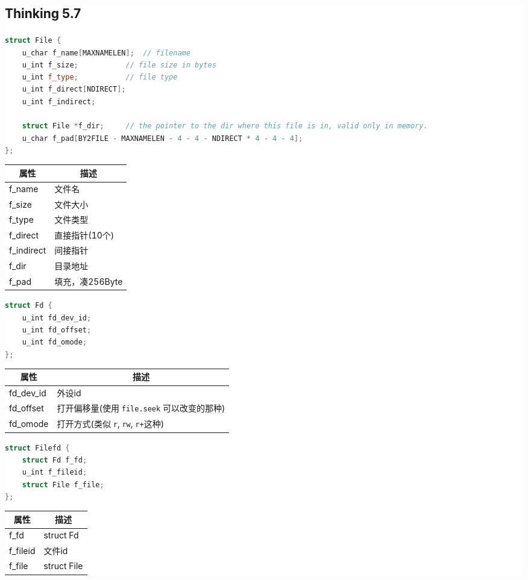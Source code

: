 ## Thinking 5.7
```c++
struct File {
	u_char f_name[MAXNAMELEN];	// filename
	u_int f_size;			// file size in bytes
	u_int f_type;			// file type
	u_int f_direct[NDIRECT];
	u_int f_indirect;

	struct File *f_dir;		// the pointer to the dir where this file is in, valid only in memory.
	u_char f_pad[BY2FILE - MAXNAMELEN - 4 - 4 - NDIRECT * 4 - 4 - 4];
};
```
|属性|描述|
|-|-|
|f_name|文件名|
|f_size|文件大小|
|f_type|文件类型|
|f_direct|直接指针(10个)|
|f_indirect|间接指针|
|f_dir|目录地址|
|f_pad|填充，凑256Byte|

```c++
struct Fd {
	u_int fd_dev_id;
	u_int fd_offset;
	u_int fd_omode;
};
```
|属性|描述|
|-|-|
|fd_dev_id|外设id|
|fd_offset|打开偏移量(使用 `file.seek` 可以改变的那种)|
|fd_omode|打开方式(类似 `r`, `rw`, `r+`这种)|

```c++
struct Filefd {
	struct Fd f_fd;
	u_int f_fileid;
	struct File f_file;
};
```
|属性|描述|
|-|-|
|f_fd|struct Fd|
|f_fileid|文件id|
|f_file|struct File|
